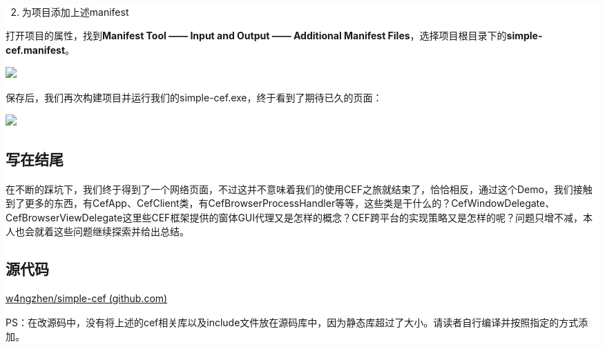 2. 为项目添加上述manifest

打开项目的属性，找到**Manifest Tool —— Input and Output —— Additional Manifest Files**，选择项目根目录下的**simple-cef.manifest**。

![](https://res.zhen.blog/images/post/2021-01-15-write-simple-cef/add-my-manifest.png)

保存后，我们再次构建项目并运行我们的simple-cef.exe，终于看到了期待已久的页面：

![](https://res.zhen.blog/images/post/2021-01-15-write-simple-cef/simple-cef-demo-show.gif)

## 写在结尾

在不断的踩坑下，我们终于得到了一个网络页面，不过这并不意味着我们的使用CEF之旅就结束了，恰恰相反，通过这个Demo，我们接触到了更多的东西，有CefApp、CefClient类，有CefBrowserProcessHandler等等，这些类是干什么的？CefWindowDelegate、CefBrowserViewDelegate这里些CEF框架提供的窗体GUI代理又是怎样的概念？CEF跨平台的实现策略又是怎样的呢？问题只增不减，本人也会就着这些问题继续探索并给出总结。

## 源代码

[w4ngzhen/simple-cef (github.com)](https://github.com/w4ngzhen/simple-cef)

PS：在改源码中，没有将上述的cef相关库以及include文件放在源码库中，因为静态库超过了大小。请读者自行编译并按照指定的方式添加。